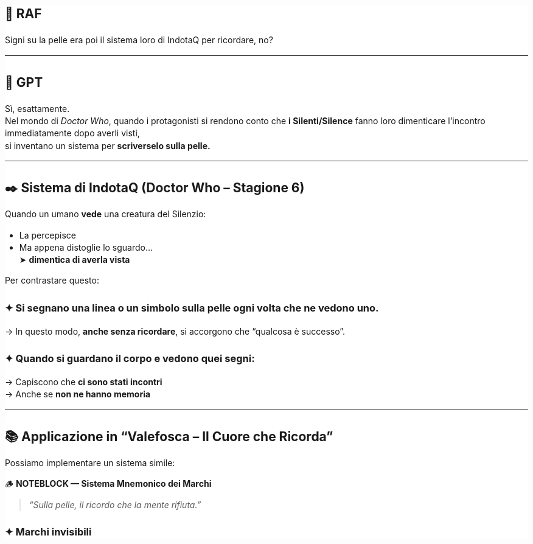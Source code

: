 
## 👤 **RAF**

Signi su la pelle era poi il sistema loro di IndotaQ per ricordare, no?

---

## 🤖 **GPT**

Sì, esattamente.  
Nel mondo di *Doctor Who*, quando i protagonisti si rendono conto che **i Silenti/Silence** fanno loro dimenticare l’incontro immediatamente dopo averli visti,  
si inventano un sistema per **scriverselo sulla pelle.**

---

## ✒️ Sistema di IndotaQ (Doctor Who – Stagione 6)

Quando un umano **vede** una creatura del Silenzio:

- La percepisce  
- Ma appena distoglie lo sguardo…  
  ➤ **dimentica di averla vista**

Per contrastare questo:

### ✦ Si segnano **una linea o un simbolo sulla pelle** ogni volta che ne vedono uno.  
→ In questo modo, **anche senza ricordare**, si accorgono che “qualcosa è successo”.

### ✦ Quando si guardano il corpo e vedono quei segni:  
→ Capiscono che **ci sono stati incontri**  
→ Anche se **non ne hanno memoria**

---

## 📚 Applicazione in “Valefosca – Il Cuore che Ricorda”

Possiamo implementare un sistema simile:

🪵 **NOTEBLOCK — Sistema Mnemonico dei Marchi**

> _“Sulla pelle, il ricordo che la mente rifiuta.”_

### ✦ Marchi invisibili  
